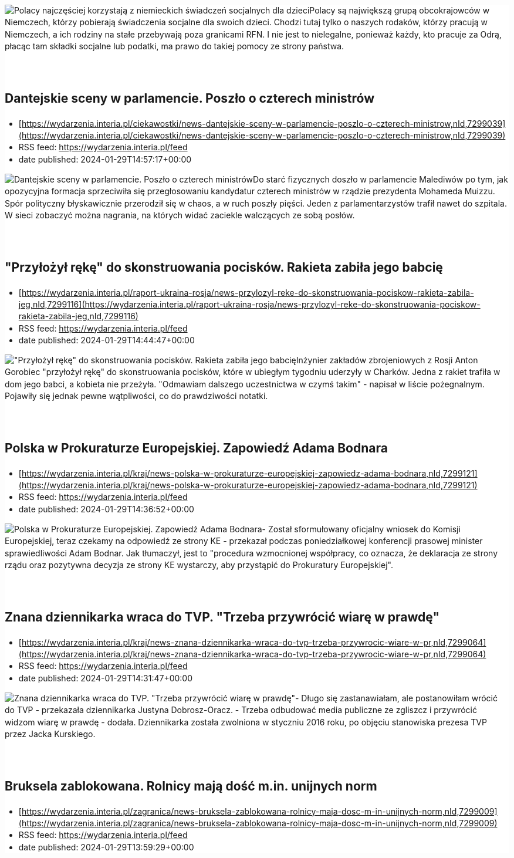 <p><a href="https://wydarzenia.interia.pl/zagranica/news-polacy-najczesciej-korzystaja-z-niemieckich-swiadczen-socjal,nId,7299130"><img align="left" alt="Polacy najczęściej korzystają z niemieckich świadczeń socjalnych dla dzieci" src="https://i.iplsc.com/polacy-najczesciej-korzystaja-z-niemieckich-swiadczen-socjal/000IHOX4JP0U9S8Q-C321.jpg" /></a>Polacy są największą grupą obcokrajowców w Niemczech, którzy pobierają świadczenia socjalne dla swoich dzieci. Chodzi tutaj tylko o naszych rodaków, którzy pracują w Niemczech, a ich rodziny na stałe przebywają poza granicami RFN. I nie jest to nielegalne, ponieważ każdy, kto pracuje za Odrą, płacąc tam składki socjalne lub podatki, ma prawo do takiej pomocy ze strony państwa.</p><br clear="all" />

## Dantejskie sceny w parlamencie. Poszło o czterech ministrów
 - [https://wydarzenia.interia.pl/ciekawostki/news-dantejskie-sceny-w-parlamencie-poszlo-o-czterech-ministrow,nId,7299039](https://wydarzenia.interia.pl/ciekawostki/news-dantejskie-sceny-w-parlamencie-poszlo-o-czterech-ministrow,nId,7299039)
 - RSS feed: https://wydarzenia.interia.pl/feed
 - date published: 2024-01-29T14:57:17+00:00

<p><a href="https://wydarzenia.interia.pl/ciekawostki/news-dantejskie-sceny-w-parlamencie-poszlo-o-czterech-ministrow,nId,7299039"><img align="left" alt="Dantejskie sceny w parlamencie. Poszło o czterech ministrów" src="https://i.iplsc.com/dantejskie-sceny-w-parlamencie-poszlo-o-czterech-ministrow/000IHO6HSGXE7SEM-C321.jpg" /></a>Do starć fizycznych doszło w parlamencie Malediwów po tym, jak opozycyjna formacja sprzeciwiła się przegłosowaniu kandydatur czterech ministrów w rządzie prezydenta Mohameda Muizzu. Spór polityczny błyskawicznie przerodził się w chaos, a w ruch poszły pięści. Jeden z parlamentarzystów trafił nawet do szpitala. W sieci zobaczyć można nagrania, na których widać zaciekle walczących ze sobą posłów.</p><br clear="all" />

## "Przyłożył rękę" do skonstruowania pocisków. Rakieta zabiła jego babcię
 - [https://wydarzenia.interia.pl/raport-ukraina-rosja/news-przylozyl-reke-do-skonstruowania-pociskow-rakieta-zabila-jeg,nId,7299116](https://wydarzenia.interia.pl/raport-ukraina-rosja/news-przylozyl-reke-do-skonstruowania-pociskow-rakieta-zabila-jeg,nId,7299116)
 - RSS feed: https://wydarzenia.interia.pl/feed
 - date published: 2024-01-29T14:44:47+00:00

<p><a href="https://wydarzenia.interia.pl/raport-ukraina-rosja/news-przylozyl-reke-do-skonstruowania-pociskow-rakieta-zabila-jeg,nId,7299116"><img align="left" alt="&quot;Przyłożył rękę&quot; do skonstruowania pocisków. Rakieta zabiła jego babcię" src="https://i.iplsc.com/przylozyl-reke-do-skonstruowania-pociskow-rakieta-zabila-jeg/000IHNPYK1IHW4V3-C321.jpg" /></a>Inżynier zakładów zbrojeniowych z Rosji Anton Gorobiec &quot;przyłożył rękę&quot; do skonstruowania pocisków, które w ubiegłym tygodniu uderzyły w Charków. Jedna z rakiet trafiła w dom jego babci, a kobieta nie przeżyła. &quot;Odmawiam dalszego uczestnictwa w czymś takim&quot; - napisał w liście pożegnalnym. Pojawiły się jednak pewne wątpliwości, co do prawdziwości notatki.</p><br clear="all" />

## Polska w Prokuraturze Europejskiej. Zapowiedź Adama Bodnara
 - [https://wydarzenia.interia.pl/kraj/news-polska-w-prokuraturze-europejskiej-zapowiedz-adama-bodnara,nId,7299121](https://wydarzenia.interia.pl/kraj/news-polska-w-prokuraturze-europejskiej-zapowiedz-adama-bodnara,nId,7299121)
 - RSS feed: https://wydarzenia.interia.pl/feed
 - date published: 2024-01-29T14:36:52+00:00

<p><a href="https://wydarzenia.interia.pl/kraj/news-polska-w-prokuraturze-europejskiej-zapowiedz-adama-bodnara,nId,7299121"><img align="left" alt="Polska w Prokuraturze Europejskiej. Zapowiedź Adama Bodnara" src="https://i.iplsc.com/polska-w-prokuraturze-europejskiej-zapowiedz-adama-bodnara/000IHOTQNOF6I57I-C321.jpg" /></a>- Został sformułowany oficjalny wniosek do Komisji Europejskiej, teraz czekamy na odpowiedź ze strony KE - przekazał podczas poniedziałkowej konferencji prasowej minister sprawiedliwości Adam Bodnar. Jak tłumaczył, jest to &quot;procedura wzmocnionej współpracy, co oznacza, że deklaracja ze strony rządu oraz pozytywna decyzja ze strony KE wystarczy, aby przystąpić do Prokuratury Europejskiej&quot;. </p><br clear="all" />

## Znana dziennikarka wraca do TVP. "Trzeba przywrócić wiarę w prawdę"
 - [https://wydarzenia.interia.pl/kraj/news-znana-dziennikarka-wraca-do-tvp-trzeba-przywrocic-wiare-w-pr,nId,7299064](https://wydarzenia.interia.pl/kraj/news-znana-dziennikarka-wraca-do-tvp-trzeba-przywrocic-wiare-w-pr,nId,7299064)
 - RSS feed: https://wydarzenia.interia.pl/feed
 - date published: 2024-01-29T14:31:47+00:00

<p><a href="https://wydarzenia.interia.pl/kraj/news-znana-dziennikarka-wraca-do-tvp-trzeba-przywrocic-wiare-w-pr,nId,7299064"><img align="left" alt="Znana dziennikarka wraca do TVP. &quot;Trzeba przywrócić wiarę w prawdę&quot;" src="https://i.iplsc.com/znana-dziennikarka-wraca-do-tvp-trzeba-przywrocic-wiare-w-pr/000IHN7NC71KR5EL-C321.jpg" /></a>- Długo się zastanawiałam, ale postanowiłam wrócić do TVP - przekazała dziennikarka Justyna Dobrosz-Oracz. - Trzeba odbudować media publiczne ze zgliszcz i przywrócić widzom wiarę w prawdę - dodała. Dziennikarka została zwolniona w styczniu 2016 roku, po objęciu stanowiska prezesa TVP przez Jacka Kurskiego.</p><br clear="all" />

## Bruksela zablokowana. Rolnicy mają dość m.in. unijnych norm
 - [https://wydarzenia.interia.pl/zagranica/news-bruksela-zablokowana-rolnicy-maja-dosc-m-in-unijnych-norm,nId,7299009](https://wydarzenia.interia.pl/zagranica/news-bruksela-zablokowana-rolnicy-maja-dosc-m-in-unijnych-norm,nId,7299009)
 - RSS feed: https://wydarzenia.interia.pl/feed
 - date published: 2024-01-29T13:59:29+00:00
